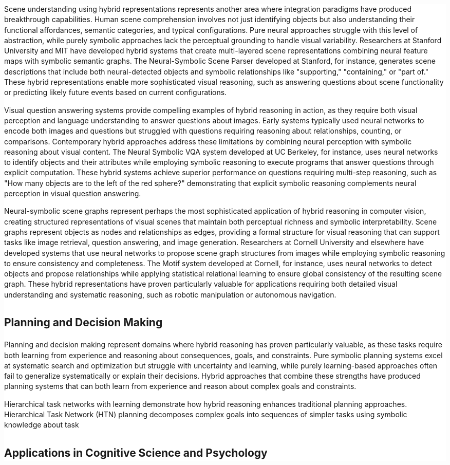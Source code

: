 Scene understanding using hybrid representations represents another area where integration paradigms have produced breakthrough capabilities. Human scene comprehension involves not just identifying objects but also understanding their functional affordances, semantic categories, and typical configurations. Pure neural approaches struggle with this level of abstraction, while purely symbolic approaches lack the perceptual grounding to handle visual variability. Researchers at Stanford University and MIT have developed hybrid systems that create multi-layered scene representations combining neural feature maps with symbolic semantic graphs. The Neural-Symbolic Scene Parser developed at Stanford, for instance, generates scene descriptions that include both neural-detected objects and symbolic relationships like "supporting," "containing," or "part of." These hybrid representations enable more sophisticated visual reasoning, such as answering questions about scene functionality or predicting likely future events based on current configurations.

Visual question answering systems provide compelling examples of hybrid reasoning in action, as they require both visual perception and language understanding to answer questions about images. Early systems typically used neural networks to encode both images and questions but struggled with questions requiring reasoning about relationships, counting, or comparisons. Contemporary hybrid approaches address these limitations by combining neural perception with symbolic reasoning about visual content. The Neural Symbolic VQA system developed at UC Berkeley, for instance, uses neural networks to identify objects and their attributes while employing symbolic reasoning to execute programs that answer questions through explicit computation. These hybrid systems achieve superior performance on questions requiring multi-step reasoning, such as "How many objects are to the left of the red sphere?" demonstrating that explicit symbolic reasoning complements neural perception in visual question answering.

Neural-symbolic scene graphs represent perhaps the most sophisticated application of hybrid reasoning in computer vision, creating structured representations of visual scenes that maintain both perceptual richness and symbolic interpretability. Scene graphs represent objects as nodes and relationships as edges, providing a formal structure for visual reasoning that can support tasks like image retrieval, question answering, and image generation. Researchers at Cornell University and elsewhere have developed systems that use neural networks to propose scene graph structures from images while employing symbolic reasoning to ensure consistency and completeness. The Motif system developed at Cornell, for instance, uses neural networks to detect objects and propose relationships while applying statistical relational learning to ensure global consistency of the resulting scene graph. These hybrid representations have proven particularly valuable for applications requiring both detailed visual understanding and systematic reasoning, such as robotic manipulation or autonomous navigation.

## Planning and Decision Making

Planning and decision making represent domains where hybrid reasoning has proven particularly valuable, as these tasks require both learning from experience and reasoning about consequences, goals, and constraints. Pure symbolic planning systems excel at systematic search and optimization but struggle with uncertainty and learning, while purely learning-based approaches often fail to generalize systematically or explain their decisions. Hybrid approaches that combine these strengths have produced planning systems that can both learn from experience and reason about complex goals and constraints.

Hierarchical task networks with learning demonstrate how hybrid reasoning enhances traditional planning approaches. Hierarchical Task Network (HTN) planning decomposes complex goals into sequences of simpler tasks using symbolic knowledge about task

## Applications in Cognitive Science and Psychology
